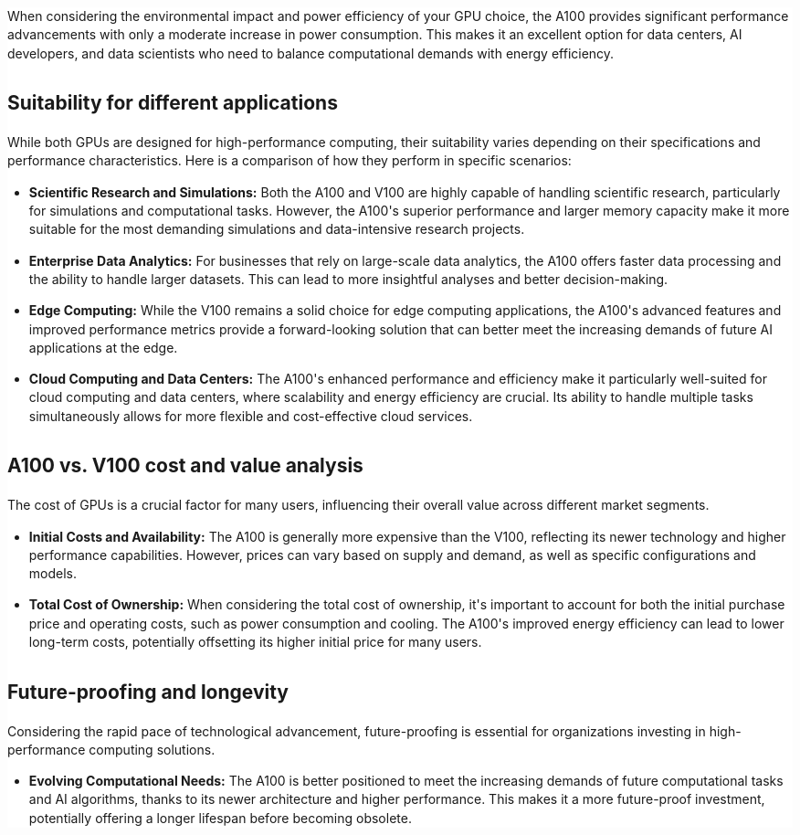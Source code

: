 When considering the environmental impact and power efficiency of your GPU choice, the A100 provides significant performance advancements with only a moderate increase in power consumption. This makes it an excellent option for data centers, AI developers, and data scientists who need to balance computational demands with energy efficiency.

## Suitability for different applications

While both GPUs are designed for high-performance computing, their suitability varies depending on their specifications and performance characteristics. Here is a comparison of how they perform in specific scenarios:

* **Scientific Research and Simulations:** Both the A100 and V100 are highly capable of handling scientific research, particularly for simulations and computational tasks. However, the A100's superior performance and larger memory capacity make it more suitable for the most demanding simulations and data-intensive research projects.
    
* **Enterprise Data Analytics:** For businesses that rely on large-scale data analytics, the A100 offers faster data processing and the ability to handle larger datasets. This can lead to more insightful analyses and better decision-making.
    
* **Edge Computing:** While the V100 remains a solid choice for edge computing applications, the A100's advanced features and improved performance metrics provide a forward-looking solution that can better meet the increasing demands of future AI applications at the edge.
    
* **Cloud Computing and Data Centers:** The A100's enhanced performance and efficiency make it particularly well-suited for cloud computing and data centers, where scalability and energy efficiency are crucial. Its ability to handle multiple tasks simultaneously allows for more flexible and cost-effective cloud services.
    

## A100 vs. V100 cost and value analysis

The cost of GPUs is a crucial factor for many users, influencing their overall value across different market segments.

* **Initial Costs and Availability:** The A100 is generally more expensive than the V100, reflecting its newer technology and higher performance capabilities. However, prices can vary based on supply and demand, as well as specific configurations and models.
    
* **Total Cost of Ownership:** When considering the total cost of ownership, it's important to account for both the initial purchase price and operating costs, such as power consumption and cooling. The A100's improved energy efficiency can lead to lower long-term costs, potentially offsetting its higher initial price for many users.
    

## Future-proofing and longevity

Considering the rapid pace of technological advancement, future-proofing is essential for organizations investing in high-performance computing solutions.

* **Evolving Computational Needs:** The A100 is better positioned to meet the increasing demands of future computational tasks and AI algorithms, thanks to its newer architecture and higher performance. This makes it a more future-proof investment, potentially offering a longer lifespan before becoming obsolete.
    